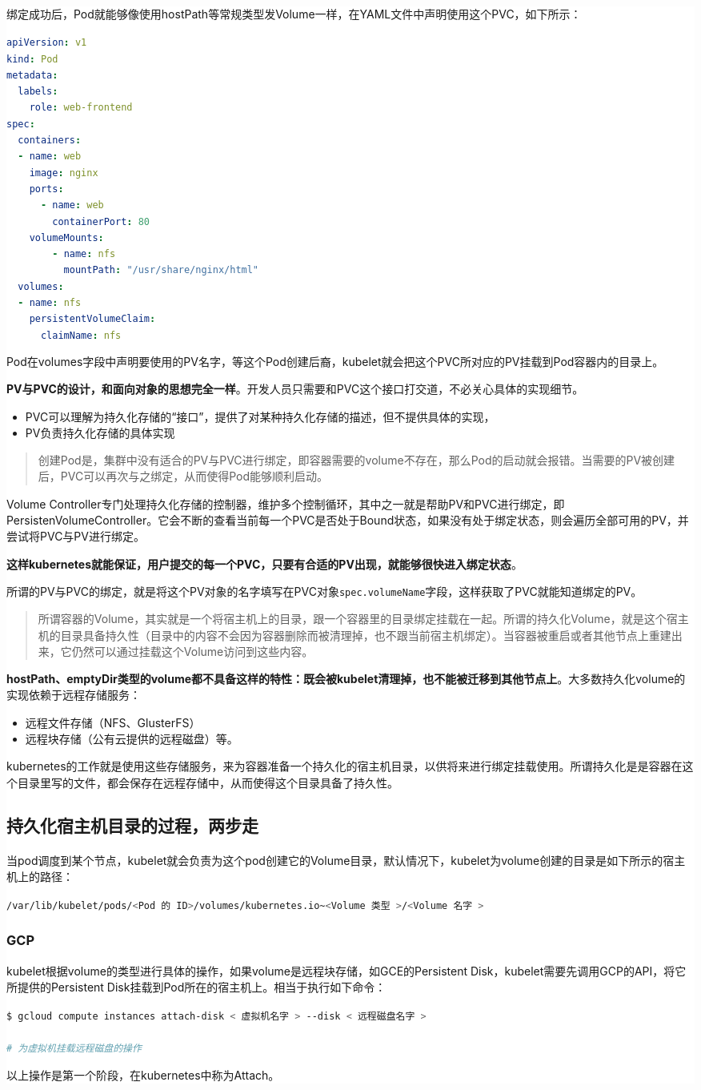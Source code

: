 绑定成功后，Pod就能够像使用hostPath等常规类型发Volume一样，在YAML文件中声明使用这个PVC，如下所示：
```yaml
apiVersion: v1
kind: Pod
metadata:
  labels:
    role: web-frontend
spec:
  containers:
  - name: web
    image: nginx
    ports:
      - name: web
        containerPort: 80
    volumeMounts:
        - name: nfs
          mountPath: "/usr/share/nginx/html"
  volumes:
  - name: nfs
    persistentVolumeClaim:
      claimName: nfs

```
Pod在volumes字段中声明要使用的PV名字，等这个Pod创建后裔，kubelet就会把这个PVC所对应的PV挂载到Pod容器内的目录上。

**PV与PVC的设计，和面向对象的思想完全一样**。开发人员只需要和PVC这个接口打交道，不必关心具体的实现细节。
- PVC可以理解为持久化存储的“接口”，提供了对某种持久化存储的描述，但不提供具体的实现，
- PV负责持久化存储的具体实现

> 创建Pod是，集群中没有适合的PV与PVC进行绑定，即容器需要的volume不存在，那么Pod的启动就会报错。当需要的PV被创建后，PVC可以再次与之绑定，从而使得Pod能够顺利启动。

Volume Controller专门处理持久化存储的控制器，维护多个控制循环，其中之一就是帮助PV和PVC进行绑定，即PersistenVolumeController。它会不断的查看当前每一个PVC是否处于Bound状态，如果没有处于绑定状态，则会遍历全部可用的PV，并尝试将PVC与PV进行绑定。

**这样kubernetes就能保证，用户提交的每一个PVC，只要有合适的PV出现，就能够很快进入绑定状态**。

所谓的PV与PVC的绑定，就是将这个PV对象的名字填写在PVC对象`spec.volumeName`字段，这样获取了PVC就能知道绑定的PV。

> 所谓容器的Volume，其实就是一个将宿主机上的目录，跟一个容器里的目录绑定挂载在一起。所谓的持久化Volume，就是这个宿主机的目录具备持久性（目录中的内容不会因为容器删除而被清理掉，也不跟当前宿主机绑定）。当容器被重启或者其他节点上重建出来，它仍然可以通过挂载这个Volume访问到这些内容。

**hostPath、emptyDir类型的volume都不具备这样的特性：既会被kubelet清理掉，也不能被迁移到其他节点上**。大多数持久化volume的实现依赖于远程存储服务：
- 远程文件存储（NFS、GlusterFS）
- 远程块存储（公有云提供的远程磁盘）等。

kubernetes的工作就是使用这些存储服务，来为容器准备一个持久化的宿主机目录，以供将来进行绑定挂载使用。所谓持久化是是容器在这个目录里写的文件，都会保存在远程存储中，从而使得这个目录具备了持久性。

## 持久化宿主机目录的过程，两步走
当pod调度到某个节点，kubelet就会负责为这个pod创建它的Volume目录，默认情况下，kubelet为volume创建的目录是如下所示的宿主机上的路径：
```bash
/var/lib/kubelet/pods/<Pod 的 ID>/volumes/kubernetes.io~<Volume 类型 >/<Volume 名字 >
```
### GCP
kubelet根据volume的类型进行具体的操作，如果volume是远程块存储，如GCE的Persistent Disk，kubelet需要先调用GCP的API，将它所提供的Persistent Disk挂载到Pod所在的宿主机上。相当于执行如下命令：
```bash
$ gcloud compute instances attach-disk < 虚拟机名字 > --disk < 远程磁盘名字 >

# 为虚拟机挂载远程磁盘的操作
```
以上操作是第一个阶段，在kubernetes中称为Attach。
